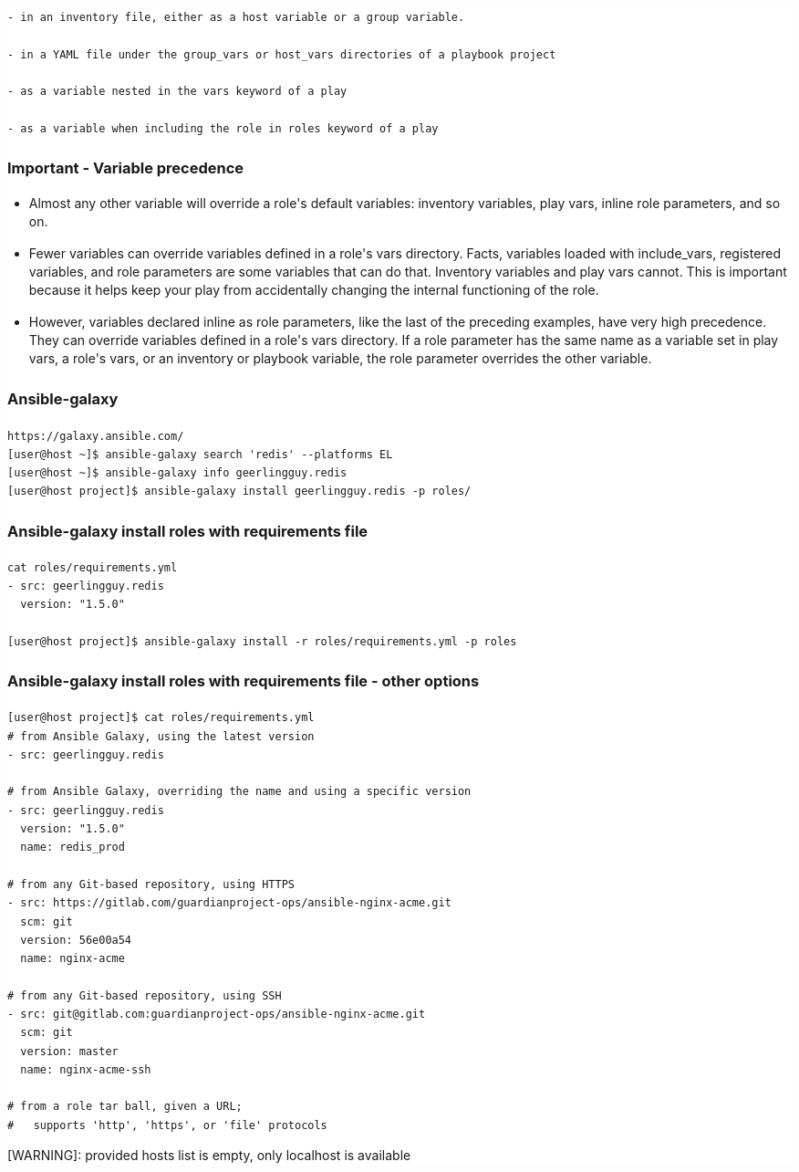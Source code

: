 
    - in an inventory file, either as a host variable or a group variable.

    - in a YAML file under the group_vars or host_vars directories of a playbook project

    - as a variable nested in the vars keyword of a play

    - as a variable when including the role in roles keyword of a play 

### Important - Variable precedence 

- Almost any other variable will override a role's default variables: inventory variables, play vars, inline role parameters, and so on.

- Fewer variables can override variables defined in a role's vars directory. Facts, variables loaded with include_vars, registered variables, and role parameters are some variables that can do that. Inventory variables and play vars cannot. This is important because it helps keep your play from accidentally changing the internal functioning of the role.

- However, variables declared inline as role parameters, like the last of the preceding examples, have very high precedence. They can override variables defined in a role's vars directory. If a role parameter has the same name as a variable set in play vars, a role's vars, or an inventory or playbook variable, the role parameter overrides the other variable. 
### Ansible-galaxy 
```
https://galaxy.ansible.com/
[user@host ~]$ ansible-galaxy search 'redis' --platforms EL
[user@host ~]$ ansible-galaxy info geerlingguy.redis
[user@host project]$ ansible-galaxy install geerlingguy.redis -p roles/
```

### Ansible-galaxy  install roles with requirements file
```
cat roles/requirements.yml
- src: geerlingguy.redis
  version: "1.5.0"

[user@host project]$ ansible-galaxy install -r roles/requirements.yml -p roles 
```

### Ansible-galaxy  install roles with requirements file - other options
```
[user@host project]$ cat roles/requirements.yml
# from Ansible Galaxy, using the latest version
- src: geerlingguy.redis

# from Ansible Galaxy, overriding the name and using a specific version
- src: geerlingguy.redis
  version: "1.5.0"
  name: redis_prod

# from any Git-based repository, using HTTPS
- src: https://gitlab.com/guardianproject-ops/ansible-nginx-acme.git
  scm: git
  version: 56e00a54
  name: nginx-acme

# from any Git-based repository, using SSH
- src: git@gitlab.com:guardianproject-ops/ansible-nginx-acme.git
  scm: git
  version: master
  name: nginx-acme-ssh

# from a role tar ball, given a URL;
#   supports 'http', 'https', or 'file' protocols
```

[WARNING]: provided hosts list is empty, only localhost is available
